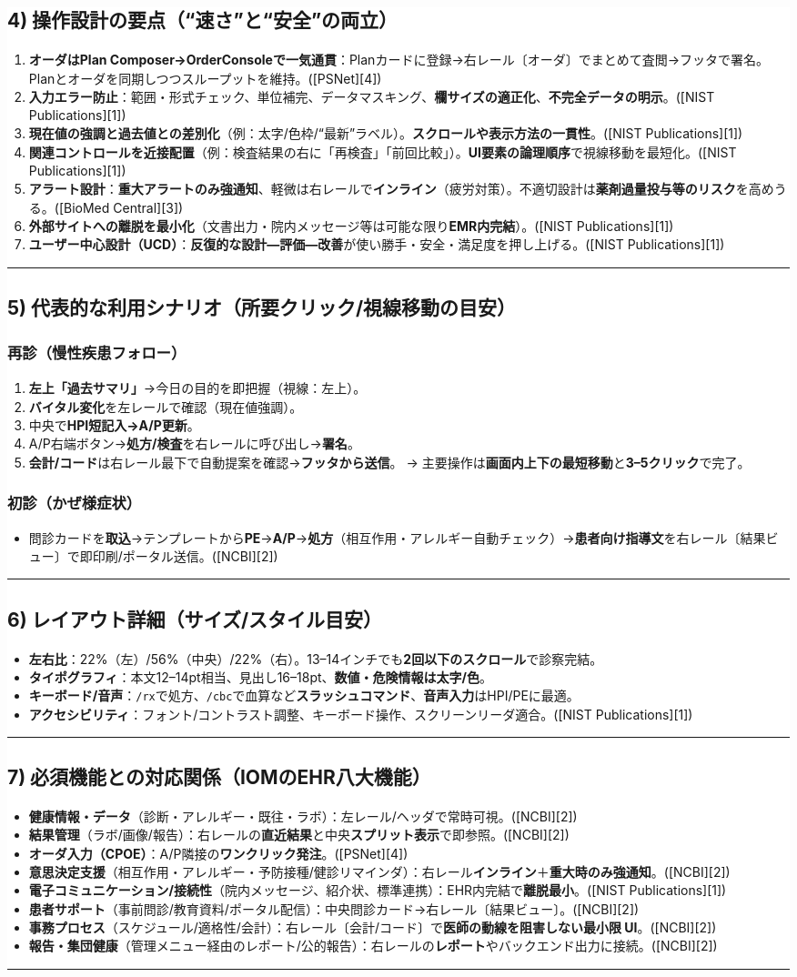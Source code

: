 
## 4) **操作設計の要点（“速さ”と“安全”の両立）**

1. **オーダはPlan Composer→OrderConsoleで一気通貫**：Planカードに登録→右レール〔オーダ〕でまとめて査閲→フッタで署名。Planとオーダを同期しつつスループットを維持。([PSNet][4])
2. **入力エラー防止**：範囲・形式チェック、単位補完、データマスキング、**欄サイズの適正化**、**不完全データの明示**。([NIST Publications][1])
3. **現在値の強調と過去値との差別化**（例：太字/色枠/“最新”ラベル）。**スクロールや表示方法の一貫性**。([NIST Publications][1])
4. **関連コントロールを近接配置**（例：検査結果の右に「再検査」「前回比較」）。**UI要素の論理順序**で視線移動を最短化。([NIST Publications][1])
5. **アラート設計**：**重大アラートのみ強通知**、軽微は右レールで**インライン**（疲労対策）。不適切設計は**薬剤過量投与等のリスク**を高めうる。([BioMed Central][3])
6. **外部サイトへの離脱を最小化**（文書出力・院内メッセージ等は可能な限り**EMR内完結**）。([NIST Publications][1])
7. **ユーザー中心設計（UCD）**：**反復的な設計—評価—改善**が使い勝手・安全・満足度を押し上げる。([NIST Publications][1])

---

## 5) 代表的な**利用シナリオ（所要クリック/視線移動の目安）**

### 再診（慢性疾患フォロー）

1. **左上「過去サマリ」**→今日の目的を即把握（視線：左上）。
2. **バイタル変化**を左レールで確認（現在値強調）。
3. 中央で**HPI短記入→A/P更新**。
4. A/P右端ボタン→**処方/検査**を右レールに呼び出し→**署名**。
5. **会計/コード**は右レール最下で自動提案を確認→**フッタから送信**。
   → 主要操作は**画面内上下の最短移動**と**3–5クリック**で完了。

### 初診（かぜ様症状）

* 問診カードを**取込**→テンプレートから**PE**→**A/P**→**処方**（相互作用・アレルギー自動チェック）→**患者向け指導文**を右レール〔結果ビュー〕で即印刷/ポータル送信。([NCBI][2])

---

## 6) レイアウト詳細（サイズ/スタイル目安）

* **左右比**：22%（左）/56%（中央）/22%（右）。13–14インチでも**2回以下のスクロール**で診察完結。
* **タイポグラフィ**：本文12–14pt相当、見出し16–18pt、**数値・危険情報は太字/色**。
* **キーボード/音声**：`/rx`で処方、`/cbc`で血算など**スラッシュコマンド**、**音声入力**はHPI/PEに最適。
* **アクセシビリティ**：フォント/コントラスト調整、キーボード操作、スクリーンリーダ適合。([NIST Publications][1])

---

## 7) 必須機能との**対応関係（IOMのEHR八大機能）**

* **健康情報・データ**（診断・アレルギー・既往・ラボ）：左レール/ヘッダで常時可視。([NCBI][2])
* **結果管理**（ラボ/画像/報告）：右レールの**直近結果**と中央**スプリット表示**で即参照。([NCBI][2])
* **オーダ入力（CPOE）**：A/P隣接の**ワンクリック発注**。([PSNet][4])
* **意思決定支援**（相互作用・アレルギー・予防接種/健診リマインダ）：右レール**インライン**＋**重大時のみ強通知**。([NCBI][2])
* **電子コミュニケーション/接続性**（院内メッセージ、紹介状、標準連携）：EHR内完結で**離脱最小**。([NIST Publications][1])
* **患者サポート**（事前問診/教育資料/ポータル配信）：中央問診カード→右レール〔結果ビュー〕。([NCBI][2])
* **事務プロセス**（スケジュール/適格性/会計）：右レール〔会計/コード〕で**医師の動線を阻害しない最小限 UI**。([NCBI][2])
* **報告・集団健康**（管理メニュー経由のレポート/公的報告）：右レールの**レポート**やバックエンド出力に接続。([NCBI][2])

---